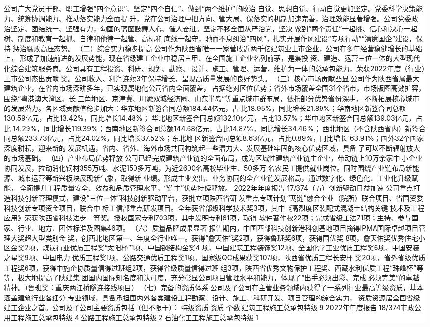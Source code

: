 公司广大党员干部、职工增强“四个意识”、坚定“四个自信”、做到“两个维护”的政治
自觉、思想自觉、行动自觉更加坚定。党委科学决策能力、统筹协调能力、推动落实能力全面提
升，党在公司治理中把方向、管大局、保落实的机制加速完善，治理效能显著增强。公司党委政
治坚定、团结统一、坚强有力，勾画的蓝图鼓舞人心、催人奋进。坚定不移全面从严治党，坚决
做到“两个责任”一起挑、信心和决心一起树、制度和教育一起抓、自律和他律一起管、高标和
底线一起守，驰而不息纠治“四风”，扎实开展作风建设“专项行动”“清廉国企”建设，保持
惩治腐败高压态势。
（二）综合实力稳步提高
公司作为陕西省唯一一家营收近两千亿建筑业上市企业，公司在多年经营稳健增长的基础上，
形成了加速前进的发展势能，现在省级建工企业中稳居三甲、在全国施工企业名列前茅，是集投
资、建造、运营三位一体的大型现代化综合建筑服务商。公司具有工程投资、科研、规划、勘察、
设计、施工、管理、运营、维护为一体的总承包能力，荣获2022年度（行业）上市公司杰出贡献
奖。公司收入、利润连续3年保持增长，呈现高质量发展的良好势头。
（三）核心市场贡献凸显
公司作为陕西省属最大建筑企业，在省内市场深耕多年，已实现属地化公司省内全面覆盖，
占据绝对区位优势；省外市场覆盖全国31个省市，市场版图高效扩容，围绕“粤港澳大湾区、长
三角地区、京津冀、川渝双城经济圈、山东半岛”等重点城市群布局，依托部分优势省份深耕，
不断拓展核心城市的发展潜力。各区域贡献值稳步加大：华东地区新签合同总额184.44亿元，占
比18.95%，同比增长21.89%；华南地区新签合同总额130.59亿元，占比13.42%，同比增长14.48%；
华北地区新签合同总额132.10亿元，占比13.57%；华中地区新签合同总额139.03亿元，占比
14.29%，同比增长119.39%；西南地区新签合同总额144.68亿元，占比14.87%，同比增长34.46%；
西北地区（不含陕西省内）新签合同总额233.73亿元，占比24.02%，同比增长37.52%；东北地
区新签合同总额8.63亿元，占比0.89%，同比增长163.91%；国外32个国家深度耕耘，迎来新的
发展机遇，省内、省外、海外市场共同构筑起一些潜力大、发展基础牢固的核心优势区域，具备
了可以不断辐射放大的市场基础。
（四）产业布局优势释放
公司已经完成建筑产业链的全面布局，成为区域性建筑产业链主企业，带动链上10万余家中
小企业协同发展，拉动消化钢材355万吨、水泥150多万吨，为近2600名高校毕业生、50多万
名农民工提供就业岗位。同时围绕产业链布局新能源、城市运营等新兴板块展现新气象，取得新
业绩。形成主业突出、业务协同的全产业链发展格局，通过数字化、绿色化、工业化升级赋能，
全面提升工程质量安全、效益和品质管理水平，“链主”优势持续释放。
2022年年度报告
17/374（五）创新驱动日益加速
公司重点打造科技创新管理模式，建设“三位一体”科技创新驱动平台，获批立项陕西省研
发重点专项计划“两链”融合企业（院所）联合项目、省国资委科技创新专项资金项目，联合中
标工信部重点研发项目。全年获省部级科学技术奖3项，其中《高烈度区装配式混凝土结构关键
技术及工程应用》荣获陕西省科技进步一等奖。授权国家专利703项，其中发明专利61项，取得
软件著作权22项；完成省级工法71项；主持、参与国家、行业、地方、团体标准及图集46项。
（六）质量品牌成果显著
报告期内，中国西部科技创新港科创基地项目摘得IPMA国际卓越项目管理大奖超大型类别金
奖，创西北地区第一、年度全行业唯一。获得“詹天佑”奖2项，获得鲁班奖6项，获得国优奖
8项，詹天佑奖优秀住宅小区金奖2项，煤炭行业优质工程奖“太阳杯”1项、中国钢结构金奖4
项、中国建筑工程装饰奖12项、全国化学工业优质工程奖6项、中国安装之星奖9项、中国电力
优质工程奖1项、公路交通优质工程奖1项。国家级QC成果获奖107项，陕西省优质工程长安杯
奖20项，省外省级优质工程奖6项，获得中施企协质量信得过班组2项，获得省级质量信得过班
组3项，陕西省优秀文物保护工程奖、西藏水利优质工程“珠峰杯”等等，极大地提高了陕建集
团国内国际知名度和认可度，充分彰显公司项目管理水平和能力，体现了“出手必须出彩、完成
必须完美”的卓越精神。（鲁班奖：重庆两江桥隧连接线项目）
（七）完备的资质体系
公司及子公司在主营业务领域内获得了一系列行业最高等级资质，基本涵盖建筑行业各细分
专业领域，具备承担国内外各类建设工程勘察、设计、施工、科研开发、项目管理的综合实力，
资质资源居全国省级建工企业之首。公司及子公司主要资质包括（但不限于）：
特级资质
资质
个数
建筑工程施工总承包特级
9
2022年年度报告
18/374市政公用工程施工总承包特级
4
公路工程施工总承包特级
2
石油化工工程施工总承包特级
1